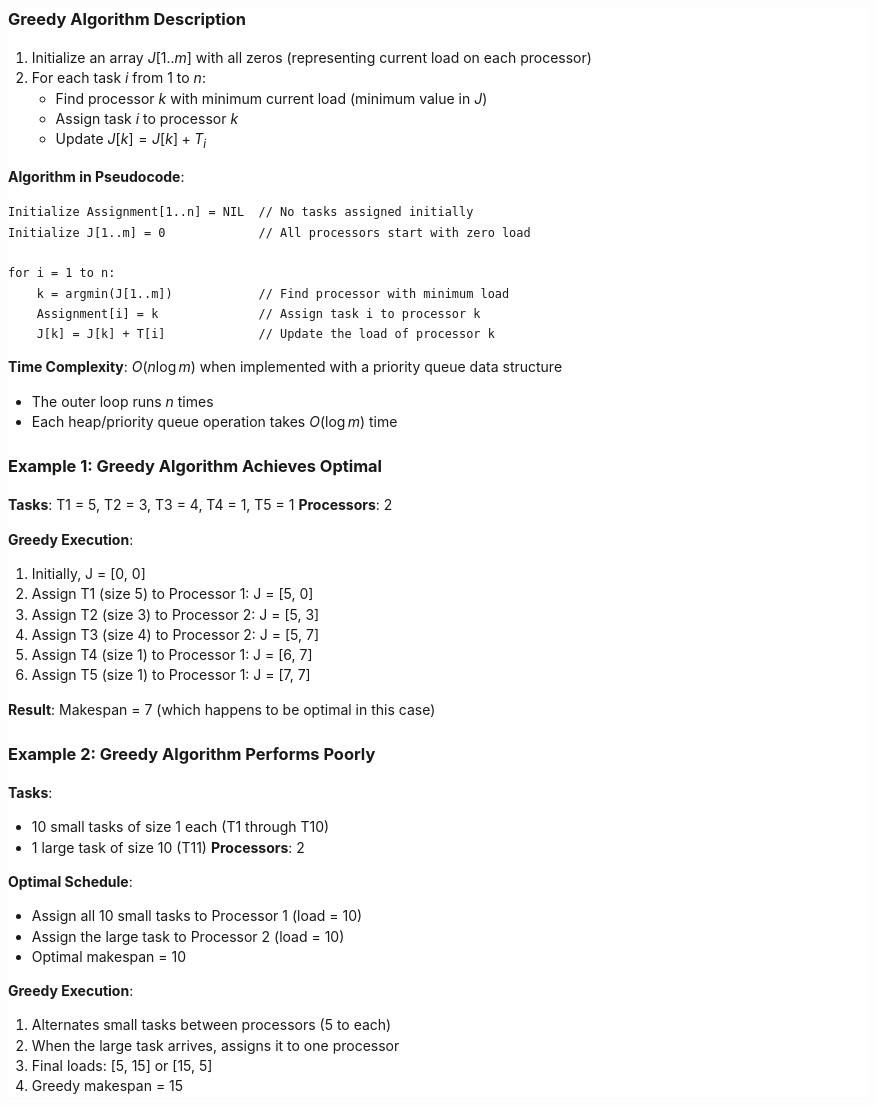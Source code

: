 ### Greedy Algorithm Description

1. Initialize an array $J[1..m]$ with all zeros (representing current load on each processor)
2. For each task $i$ from 1 to $n$:
   - Find processor $k$ with minimum current load (minimum value in $J$)
   - Assign task $i$ to processor $k$
   - Update $J[k] = J[k] + T_i$

**Algorithm in Pseudocode**:
```
Initialize Assignment[1..n] = NIL  // No tasks assigned initially
Initialize J[1..m] = 0             // All processors start with zero load

for i = 1 to n:
    k = argmin(J[1..m])            // Find processor with minimum load
    Assignment[i] = k              // Assign task i to processor k
    J[k] = J[k] + T[i]             // Update the load of processor k
```

**Time Complexity**: $O(n \log m)$ when implemented with a priority queue data structure
- The outer loop runs $n$ times
- Each heap/priority queue operation takes $O(\log m)$ time

### Example 1: Greedy Algorithm Achieves Optimal

**Tasks**: T1 = 5, T2 = 3, T3 = 4, T4 = 1, T5 = 1
**Processors**: 2

**Greedy Execution**:
1. Initially, J = [0, 0]
2. Assign T1 (size 5) to Processor 1: J = [5, 0]
3. Assign T2 (size 3) to Processor 2: J = [5, 3]
4. Assign T3 (size 4) to Processor 2: J = [5, 7]
5. Assign T4 (size 1) to Processor 1: J = [6, 7]
6. Assign T5 (size 1) to Processor 1: J = [7, 7]

**Result**: Makespan = 7 (which happens to be optimal in this case)

### Example 2: Greedy Algorithm Performs Poorly

**Tasks**: 
- 10 small tasks of size 1 each (T1 through T10)
- 1 large task of size 10 (T11)
**Processors**: 2

**Optimal Schedule**:
- Assign all 10 small tasks to Processor 1 (load = 10)
- Assign the large task to Processor 2 (load = 10)
- Optimal makespan = 10

**Greedy Execution**:
1. Alternates small tasks between processors (5 to each)
2. When the large task arrives, assigns it to one processor
3. Final loads: [5, 15] or [15, 5]
4. Greedy makespan = 15
